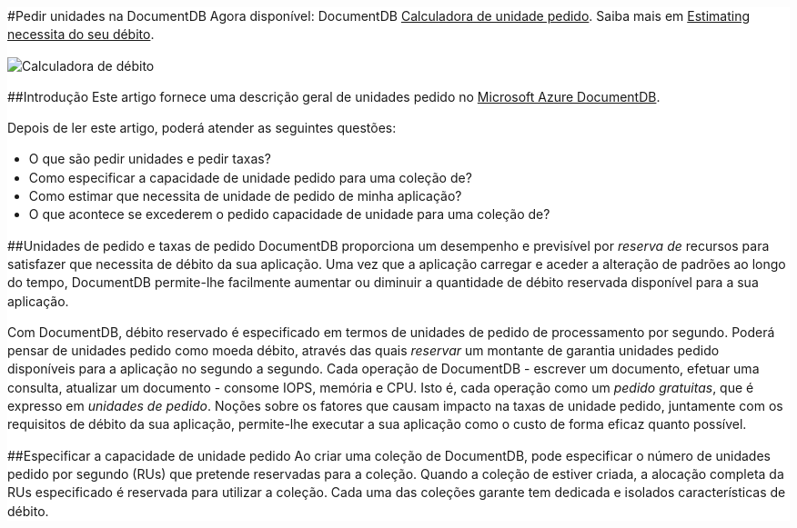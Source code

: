 <properties 
    pageTitle="Pedir unidades na DocumentDB | Microsoft Azure" 
    description="Saiba mais sobre como compreender, especificar e estimar pedido unidade requisitos no DocumentDB." 
    services="documentdb" 
    authors="syamkmsft" 
    manager="jhubbard" 
    editor="mimig" 
    documentationCenter=""/>

<tags 
    ms.service="documentdb" 
    ms.workload="data-services" 
    ms.tgt_pltfrm="na" 
    ms.devlang="na" 
    ms.topic="article" 
    ms.date="06/29/2016" 
    ms.author="syamk"/>

#<a name="request-units-in-documentdb"></a>Pedir unidades na DocumentDB
Agora disponível: DocumentDB [Calculadora de unidade pedido](https://www.documentdb.com/capacityplanner). Saiba mais em [Estimating necessita do seu débito](documentdb-request-units.md#estimating-throughput-needs).

![Calculadora de débito][5]

##<a name="introduction"></a>Introdução
Este artigo fornece uma descrição geral de unidades pedido no [Microsoft Azure DocumentDB](https://azure.microsoft.com/services/documentdb/). 

Depois de ler este artigo, poderá atender as seguintes questões:  

-   O que são pedir unidades e pedir taxas?
-   Como especificar a capacidade de unidade pedido para uma coleção de?
-   Como estimar que necessita de unidade de pedido de minha aplicação?
-   O que acontece se excederem o pedido capacidade de unidade para uma coleção de?


##<a name="request-units-and-request-charges"></a>Unidades de pedido e taxas de pedido
DocumentDB proporciona um desempenho e previsível por *reserva de* recursos para satisfazer que necessita de débito da sua aplicação.  Uma vez que a aplicação carregar e aceder a alteração de padrões ao longo do tempo, DocumentDB permite-lhe facilmente aumentar ou diminuir a quantidade de débito reservada disponível para a sua aplicação.

Com DocumentDB, débito reservado é especificado em termos de unidades de pedido de processamento por segundo.  Poderá pensar de unidades pedido como moeda débito, através das quais *reservar* um montante de garantia unidades pedido disponíveis para a aplicação no segundo a segundo.  Cada operação de DocumentDB - escrever um documento, efetuar uma consulta, atualizar um documento - consome IOPS, memória e CPU.  Isto é, cada operação como um *pedido gratuitas*, que é expresso em *unidades de pedido*.  Noções sobre os fatores que causam impacto na taxas de unidade pedido, juntamente com os requisitos de débito da sua aplicação, permite-lhe executar a sua aplicação como o custo de forma eficaz quanto possível. 

##<a name="specifying-request-unit-capacity"></a>Especificar a capacidade de unidade pedido
Ao criar uma coleção de DocumentDB, pode especificar o número de unidades pedido por segundo (RUs) que pretende reservadas para a coleção.  Quando a coleção de estiver criada, a alocação completa da RUs especificado é reservada para utilizar a coleção.  Cada uma das coleções garante tem dedicada e isolados características de débito.  


[1]: ./media/documentdb-request-units/queryexplorer.png 
[2]: ./media/documentdb-request-units/RUEstimatorUpload.png
[3]: ./media/documentdb-request-units/RUEstimatorDocuments.png
[4]: ./media/documentdb-request-units/RUEstimatorResults.png
[5]: ./media/documentdb-request-units/RUCalculator2.png
